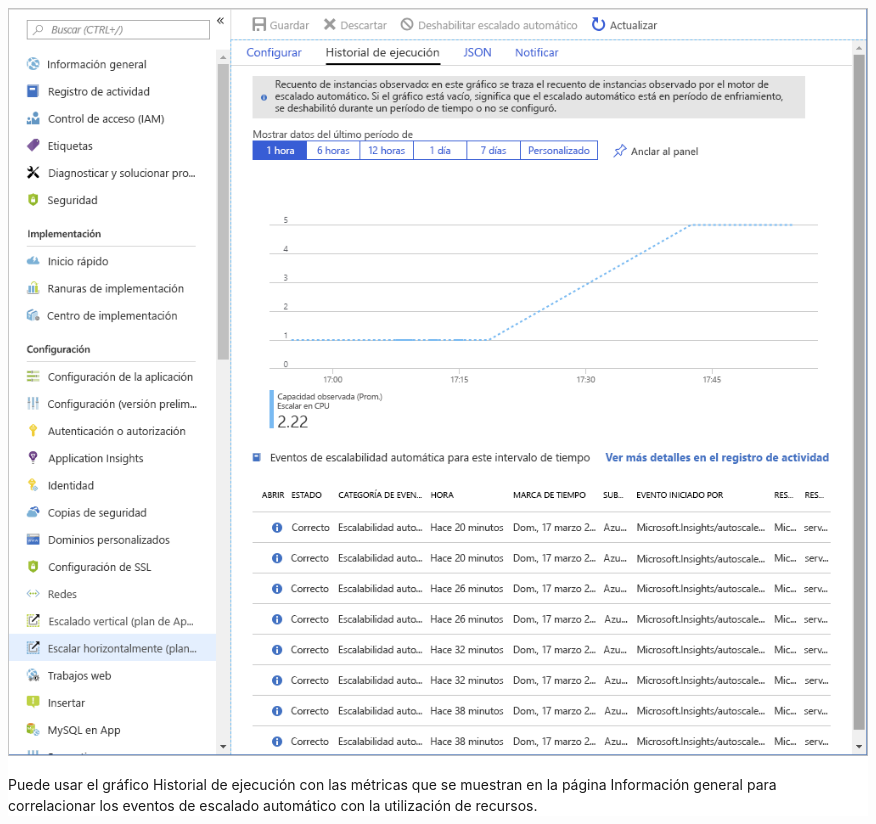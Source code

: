 ![autoscale-run-history](../images/autoscale-run-history.png)

Puede usar el gráfico Historial de ejecución con las métricas que se muestran en la página Información general para correlacionar los eventos de escalado automático con la utilización de recursos.
